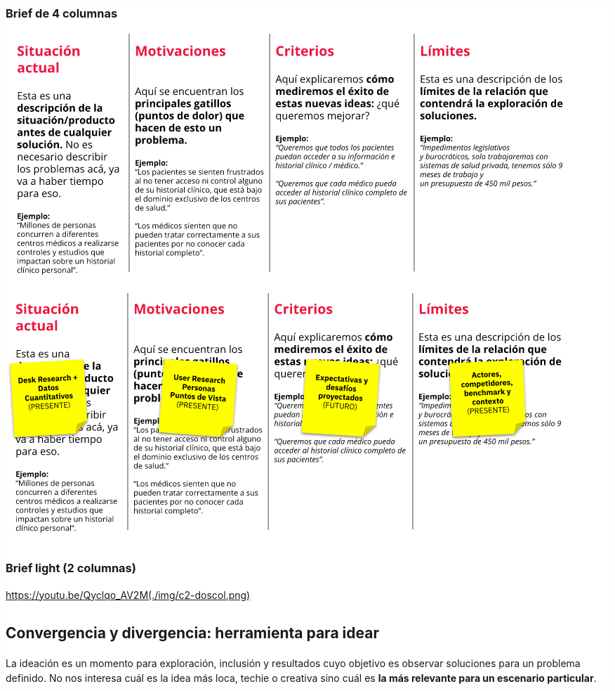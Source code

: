 ### Brief de 4 columnas

![Brief de 4 columnas](./img/c2-4colum1.png)

![Brief de 4 columnas](./img/c2-4colum2.png)

### Brief light (2 columnas)

https://youtu.be/Qyclqo_AV2M(./img/c2-doscol.png)

## Convergencia y divergencia: herramienta para idear

La ideación es un momento para exploración, inclusión y resultados cuyo objetivo es observar soluciones para un problema definido. No nos interesa cuál es la idea más loca, techie o creativa sino cuál es **la más relevante para un escenario particular**. 
